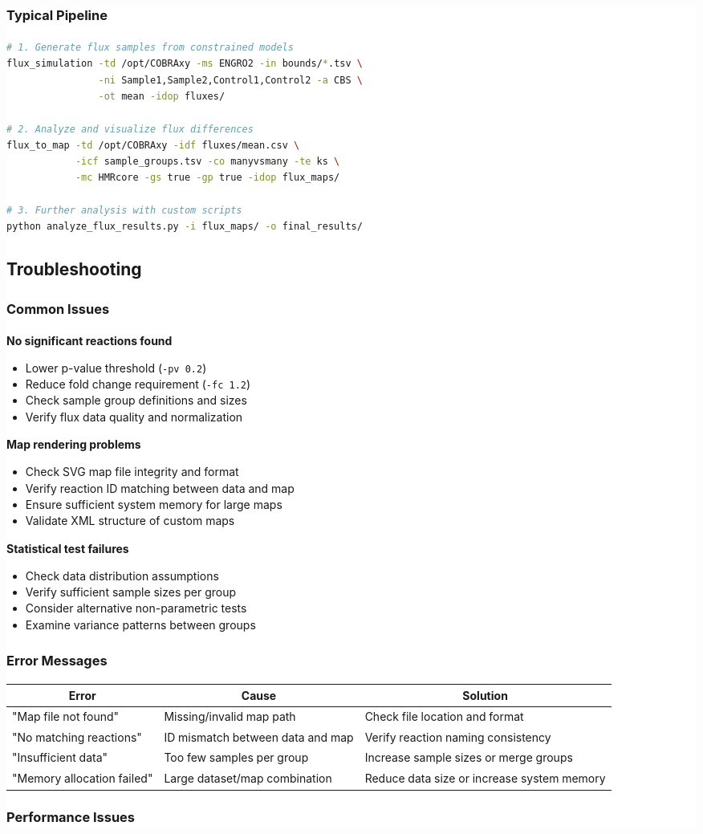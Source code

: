 ### Typical Pipeline

```bash
# 1. Generate flux samples from constrained models
flux_simulation -td /opt/COBRAxy -ms ENGRO2 -in bounds/*.tsv \
                -ni Sample1,Sample2,Control1,Control2 -a CBS \
                -ot mean -idop fluxes/

# 2. Analyze and visualize flux differences
flux_to_map -td /opt/COBRAxy -idf fluxes/mean.csv \
            -icf sample_groups.tsv -co manyvsmany -te ks \
            -mc HMRcore -gs true -gp true -idop flux_maps/

# 3. Further analysis with custom scripts
python analyze_flux_results.py -i flux_maps/ -o final_results/
```

## Troubleshooting

### Common Issues

**No significant reactions found**
- Lower p-value threshold (`-pv 0.2`)
- Reduce fold change requirement (`-fc 1.2`)  
- Check sample group definitions and sizes
- Verify flux data quality and normalization

**Map rendering problems**
- Check SVG map file integrity and format
- Verify reaction ID matching between data and map
- Ensure sufficient system memory for large maps
- Validate XML structure of custom maps

**Statistical test failures**
- Check data distribution assumptions
- Verify sufficient sample sizes per group
- Consider alternative non-parametric tests
- Examine variance patterns between groups

### Error Messages

| Error | Cause | Solution |
|-------|-------|----------|
| "Map file not found" | Missing/invalid map path | Check file location and format |
| "No matching reactions" | ID mismatch between data and map | Verify reaction naming consistency |
| "Insufficient data" | Too few samples per group | Increase sample sizes or merge groups |
| "Memory allocation failed" | Large dataset/map combination | Reduce data size or increase system memory |

### Performance Issues
